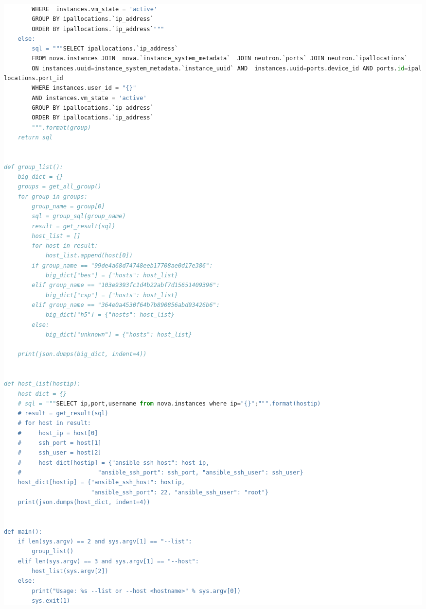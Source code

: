 ```python
        WHERE  instances.vm_state = 'active' 
        GROUP BY ipallocations.`ip_address` 
        ORDER BY ipallocations.`ip_address`"""
    else:
        sql = """SELECT ipallocations.`ip_address`
        FROM nova.instances JOIN  nova.`instance_system_metadata`  JOIN neutron.`ports` JOIN neutron.`ipallocations` 
        ON instances.uuid=instance_system_metadata.`instance_uuid` AND  instances.uuid=ports.device_id AND ports.id=ipallocations.port_id 
        WHERE instances.user_id = "{}"
        AND instances.vm_state = 'active' 
        GROUP BY ipallocations.`ip_address` 
        ORDER BY ipallocations.`ip_address`
        """.format(group)
    return sql


def group_list():
    big_dict = {}
    groups = get_all_group()
    for group in groups:
        group_name = group[0]
        sql = group_sql(group_name)
        result = get_result(sql)
        host_list = []
        for host in result:
            host_list.append(host[0])
        if group_name == "99de4a68d74748eeb17708ae0d17e386":
            big_dict["bes"] = {"hosts": host_list}
        elif group_name == "103e9393fc1d4b22abf7d15651409396":
            big_dict["csp"] = {"hosts": host_list}
        elif group_name == "364e0a4530f64b7b890856abd93426b6":
            big_dict["h5"] = {"hosts": host_list}
        else:
            big_dict["unknown"] = {"hosts": host_list}

    print(json.dumps(big_dict, indent=4))


def host_list(hostip):
    host_dict = {}
    # sql = """SELECT ip,port,username from nova.instances where ip="{}";""".format(hostip)
    # result = get_result(sql)
    # for host in result:
    #     host_ip = host[0]
    #     ssh_port = host[1]
    #     ssh_user = host[2]
    #     host_dict[hostip] = {"ansible_ssh_host": host_ip,
    #                      "ansible_ssh_port": ssh_port, "ansible_ssh_user": ssh_user}
    host_dict[hostip] = {"ansible_ssh_host": hostip,
                         "ansible_ssh_port": 22, "ansible_ssh_user": "root"}
    print(json.dumps(host_dict, indent=4))


def main():
    if len(sys.argv) == 2 and sys.argv[1] == "--list":
        group_list()
    elif len(sys.argv) == 3 and sys.argv[1] == "--host":
        host_list(sys.argv[2])
    else:
        print("Usage: %s --list or --host <hostname>" % sys.argv[0])
        sys.exit(1)

```